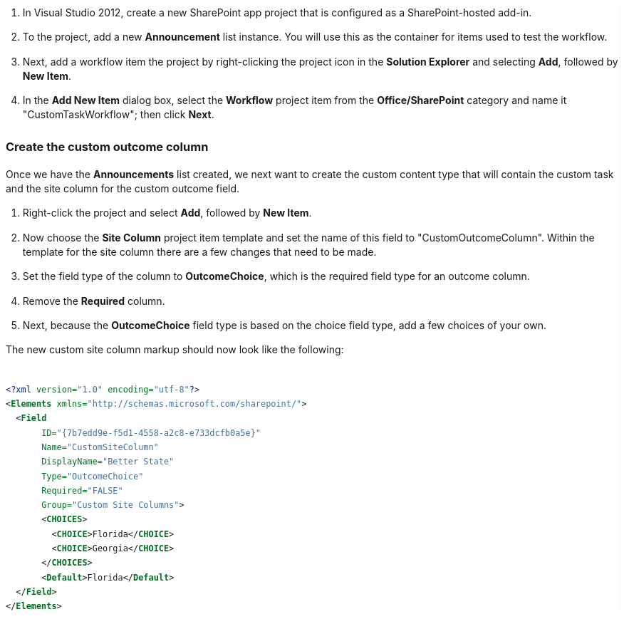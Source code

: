 

1. In Visual Studio 2012, create a new SharePoint app project that is configured as a SharePoint-hosted add-in.


2. To the project, add a new **Announcement** list instance. You will use this as the container for items used to test the workflow.


3. Next, add a workflow item the project by right-clicking the project icon in the **Solution Explorer** and selecting **Add**, followed by **New Item**.


4. In the **Add New Item** dialog box, select the **Workflow** project item from the **Office/SharePoint** category and name it "CustomTaskWorkflow"; then click **Next**.



### Create the custom outcome column

Once we have the **Announcements** list created, we next want to create the custom content type that will contain the custom task and the site column for the custom outcome field.




1. Right-click the project and select **Add**, followed by **New Item**.


2. Now choose the **Site Column** project item template and set the name of this field to "CustomOutcomeColumn". Within the template for the site column there are a few changes that need to be made.


3. Set the field type of the column to **OutcomeChoice**, which is the required field type for an outcome column.


4. Remove the **Required** column.


5. Next, because the **OutcomeChoice** field type is based on the choice field type, add a few choices of your own.


The new custom site column markup should now look like the following:






```XML

<?xml version="1.0" encoding="utf-8"?>
<Elements xmlns="http://schemas.microsoft.com/sharepoint/">
  <Field
       ID="{7b7edd9e-f5d1-4558-a2c8-e733dcfb0a5e}"
       Name="CustomSiteColumn"
       DisplayName="Better State"
       Type="OutcomeChoice"
       Required="FALSE"
       Group="Custom Site Columns">
       <CHOICES>
         <CHOICE>Florida</CHOICE>
         <CHOICE>Georgia</CHOICE>
       </CHOICES>
       <Default>Florida</Default>
  </Field>
</Elements>
```
